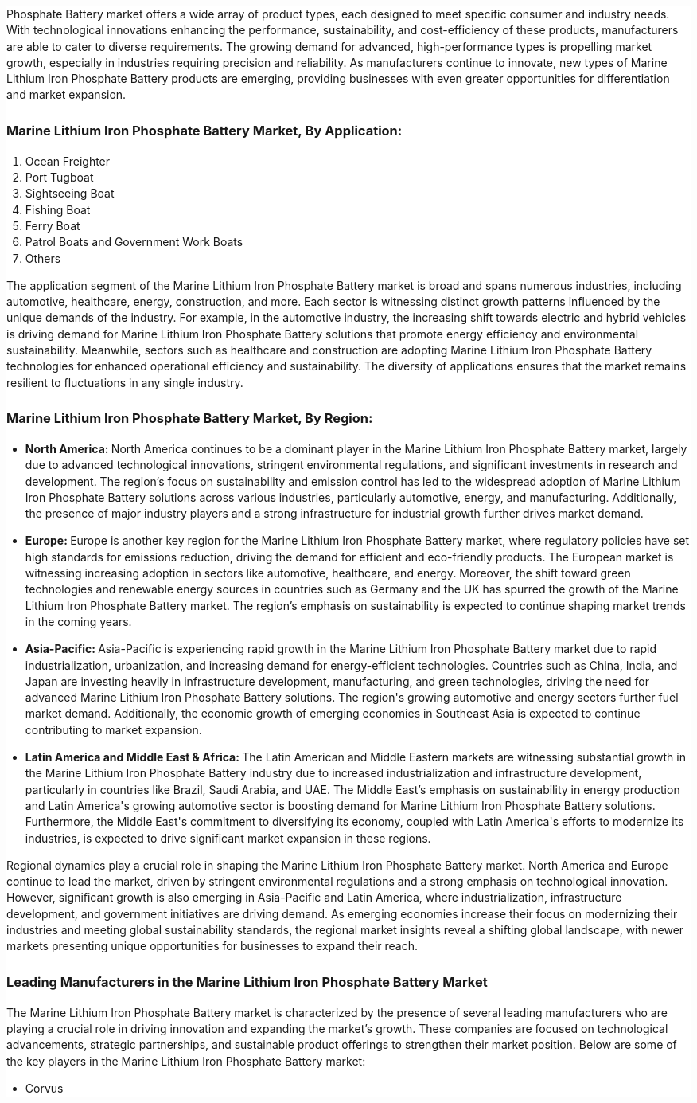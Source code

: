Phosphate Battery market offers a wide array of product types, each designed to meet specific consumer and industry needs. With technological innovations enhancing the performance, sustainability, and cost-efficiency of these products, manufacturers are able to cater to diverse requirements. The growing demand for advanced, high-performance types is propelling market growth, especially in industries requiring precision and reliability. As manufacturers continue to innovate, new types of Marine Lithium Iron Phosphate Battery products are emerging, providing businesses with even greater opportunities for differentiation and market expansion.</p><h3>Marine Lithium Iron Phosphate Battery Market,&nbsp;By Application:</h3><ol><li>Ocean Freighter<li> Port Tugboat<li> Sightseeing Boat<li> Fishing Boat<li> Ferry Boat<li> Patrol Boats and Government Work Boats<li> Others</li></ol><p>The application segment of the Marine Lithium Iron Phosphate Battery market is broad and spans numerous industries, including automotive, healthcare, energy, construction, and more. Each sector is witnessing distinct growth patterns influenced by the unique demands of the industry. For example, in the automotive industry, the increasing shift towards electric and hybrid vehicles is driving demand for Marine Lithium Iron Phosphate Battery solutions that promote energy efficiency and environmental sustainability. Meanwhile, sectors such as healthcare and construction are adopting Marine Lithium Iron Phosphate Battery technologies for enhanced operational efficiency and sustainability. The diversity of applications ensures that the market remains resilient to fluctuations in any single industry.</p><h3>Marine Lithium Iron Phosphate Battery Market, By Region:</h3><ul><li><p><strong>North America:&nbsp;</strong>North America continues to be a dominant player in the Marine Lithium Iron Phosphate Battery market, largely due to advanced technological innovations, stringent environmental regulations, and significant investments in research and development. The region&rsquo;s focus on sustainability and emission control has led to the widespread adoption of Marine Lithium Iron Phosphate Battery solutions across various industries, particularly automotive, energy, and manufacturing. Additionally, the presence of major industry players and a strong infrastructure for industrial growth further drives market demand.</p></li><li><p><strong><strong>Europe:&nbsp;</strong></strong>Europe is another key region for the Marine Lithium Iron Phosphate Battery market, where regulatory policies have set high standards for emissions reduction, driving the demand for efficient and eco-friendly products. The European market is witnessing increasing adoption in sectors like automotive, healthcare, and energy. Moreover, the shift toward green technologies and renewable energy sources in countries such as Germany and the UK has spurred the growth of the Marine Lithium Iron Phosphate Battery market. The region&rsquo;s emphasis on sustainability is expected to continue shaping market trends in the coming years.</p></li><li><p><strong><strong>Asia-Pacific:&nbsp;</strong></strong>Asia-Pacific is experiencing rapid growth in the Marine Lithium Iron Phosphate Battery market due to rapid industrialization, urbanization, and increasing demand for energy-efficient technologies. Countries such as China, India, and Japan are investing heavily in infrastructure development, manufacturing, and green technologies, driving the need for advanced Marine Lithium Iron Phosphate Battery solutions. The region's growing automotive and energy sectors further fuel market demand. Additionally, the economic growth of emerging economies in Southeast Asia is expected to continue contributing to market expansion.</p></li><li><p><strong><strong>Latin America and Middle East &amp; Africa:&nbsp;</strong></strong>The Latin American and Middle Eastern markets are witnessing substantial growth in the Marine Lithium Iron Phosphate Battery industry due to increased industrialization and infrastructure development, particularly in countries like Brazil, Saudi Arabia, and UAE. The Middle East&rsquo;s emphasis on sustainability in energy production and Latin America's growing automotive sector is boosting demand for Marine Lithium Iron Phosphate Battery solutions. Furthermore, the Middle East's commitment to diversifying its economy, coupled with Latin America's efforts to modernize its industries, is expected to drive significant market expansion in these regions.</p></li></ul><p>Regional dynamics play a crucial role in shaping the Marine Lithium Iron Phosphate Battery market. North America and Europe continue to lead the market, driven by stringent environmental regulations and a strong emphasis on technological innovation. However, significant growth is also emerging in Asia-Pacific and Latin America, where industrialization, infrastructure development, and government initiatives are driving demand. As emerging economies increase their focus on modernizing their industries and meeting global sustainability standards, the regional market insights reveal a shifting global landscape, with newer markets presenting unique opportunities for businesses to expand their reach.</p><h3><strong>Leading Manufacturers in the Marine Lithium Iron Phosphate Battery Market</strong></h3><p>The Marine Lithium Iron Phosphate Battery market is characterized by the presence of several leading manufacturers who are playing a crucial role in driving innovation and expanding the market&rsquo;s growth. These companies are focused on technological advancements, strategic partnerships, and sustainable product offerings to strengthen their market position. Below are some of the key players in the Marine Lithium Iron Phosphate Battery market:</p></div><div class="article-main__content" data-test-id="publishing-text-block"><ul><li><span class="">Corvus